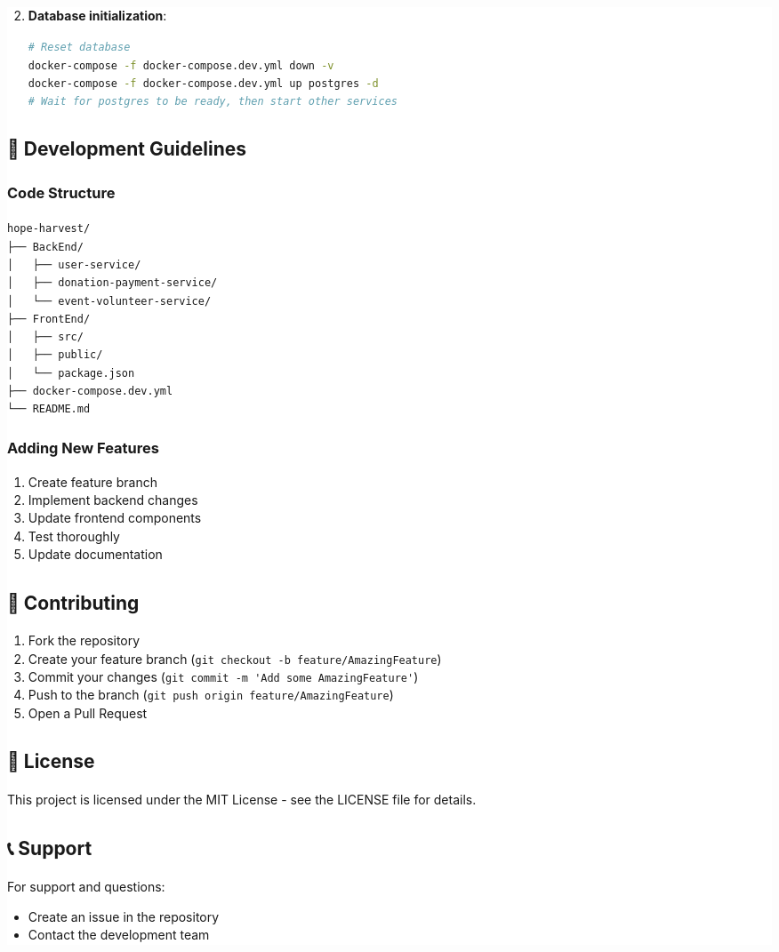 2. **Database initialization**:
   ```bash
   # Reset database
   docker-compose -f docker-compose.dev.yml down -v
   docker-compose -f docker-compose.dev.yml up postgres -d
   # Wait for postgres to be ready, then start other services
   ```

## 📝 Development Guidelines

### Code Structure

```
hope-harvest/
├── BackEnd/
│   ├── user-service/
│   ├── donation-payment-service/
│   └── event-volunteer-service/
├── FrontEnd/
│   ├── src/
│   ├── public/
│   └── package.json
├── docker-compose.dev.yml
└── README.md
```

### Adding New Features

1. Create feature branch
2. Implement backend changes
3. Update frontend components
4. Test thoroughly
5. Update documentation

## 🤝 Contributing

1. Fork the repository
2. Create your feature branch (`git checkout -b feature/AmazingFeature`)
3. Commit your changes (`git commit -m 'Add some AmazingFeature'`)
4. Push to the branch (`git push origin feature/AmazingFeature`)
5. Open a Pull Request

## 📄 License

This project is licensed under the MIT License - see the LICENSE file for details.

## 📞 Support

For support and questions:

- Create an issue in the repository
- Contact the development team

